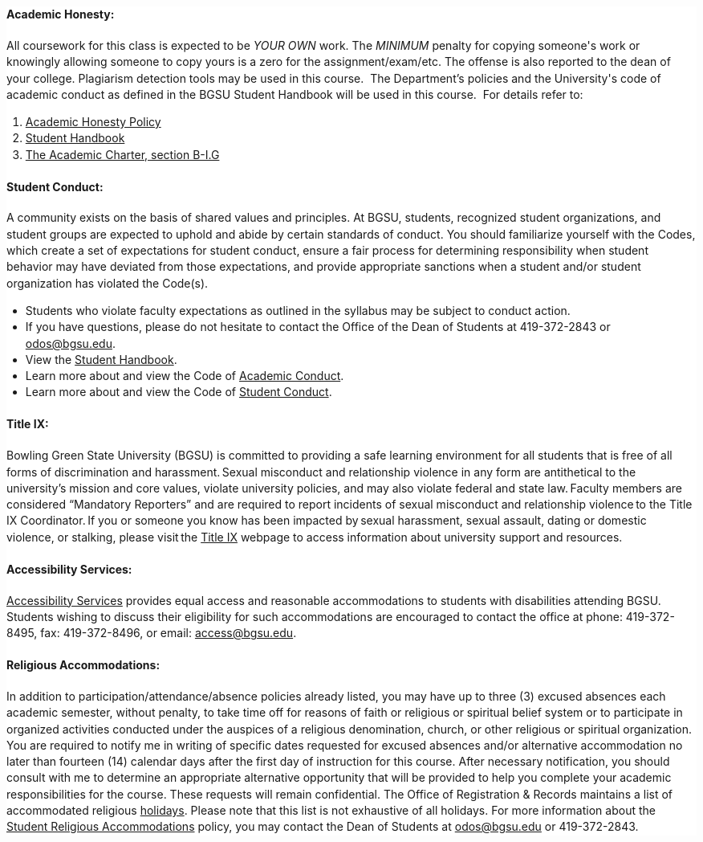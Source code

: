 #### Academic Honesty: ####
All coursework for this class is expected to be *YOUR OWN* work.  The *MINIMUM* penalty for copying someone's work or knowingly allowing someone to copy yours is a zero for the assignment/exam/etc. The offense is also reported to the dean of your college.  Plagiarism detection tools may be used in this course.  The Department’s policies and the University's code of academic conduct as defined in the BGSU Student Handbook will be used in this course.  For details refer to:

1.	[Academic Honesty Policy][]
2.	[Student Handbook][]
3.	[The Academic Charter, section B-I.G][]

#### Student Conduct: ####
A community exists on the basis of shared values and principles. At BGSU, students, recognized student organizations, and student groups are expected to uphold and abide by certain standards of conduct. You should familiarize yourself with the Codes, which create a set of expectations for student conduct, ensure a fair process for determining responsibility when student behavior may have deviated from those expectations, and provide appropriate sanctions when a student and/or student organization has violated the Code(s). 

* Students who violate faculty expectations as outlined in the syllabus may be subject to conduct action.
* If you have questions, please do not hesitate to contact the Office of the Dean of Students at 419-372-2843 or [odos@bgsu.edu][].   
* View the [Student Handbook][].  
* Learn more about and view the Code of [Academic Conduct][].
* Learn more about and view the Code of [Student Conduct][].
 
#### Title IX: ####
Bowling Green State University (BGSU) is committed to providing a safe learning environment for all students that is free of all forms of discrimination and harassment. Sexual misconduct and relationship violence in any form are antithetical to the university’s mission and core values, violate university policies, and may also violate federal and state law. Faculty members are considered “Mandatory Reporters” and are required to report incidents of sexual misconduct and relationship violence to the Title IX Coordinator. If you or someone you know has been impacted by sexual harassment, sexual assault, dating or domestic violence, or stalking, please visit the [Title IX][] webpage to access information about university support and resources.  

#### Accessibility Services: ####
[Accessibility Services][] provides equal access and reasonable accommodations to students with disabilities attending BGSU. Students wishing to discuss their eligibility for such accommodations are encouraged to contact the office at phone: 419-372-8495, fax: 419-372-8496, or email: [access@bgsu.edu][].

#### Religious Accommodations: ####
In addition to participation/attendance/absence policies already listed, you may have up to three (3) excused absences each academic semester, without penalty, to take time off for reasons of faith or religious or spiritual belief system or to participate in organized activities conducted under the auspices of a religious denomination, church, or other religious or spiritual organization. You are required to notify me in writing of specific dates requested for excused absences and/or alternative accommodation no later than fourteen (14) calendar days after the first day of instruction for this course. After necessary notification, you should consult with me to determine an appropriate alternative opportunity that will be provided to help you complete your academic responsibilities for the course. These requests will remain confidential. The Office of Registration & Records maintains a list of accommodated religious [holidays][]. Please note that this list is not exhaustive of all holidays. For more information about the [Student Religious Accommodations][] policy, you may contact the Dean of Students at [odos@bgsu.edu][] or 419-372-2843. 


[Dr. Michael J. Decker]: https://mjdecker.github.io 'Instructor Website'
[mdecke@bgsu.edu]: mailto:mdecke@bgsu.edu 'Professor Email'
[Department of Computer Science]: http://www.bgsu.edu/arts-and-sciences/computer-science.html 'Department of Computer Science'
[its website]: https://www.bgsu.edu/its
[University Libraries]: https://www.bgsu.edu/library.html
[Ask Us!]: https://www.bgsu.edu/library/ask-us.html
[Individual Research Appointment]: https://www.bgsu.edu/library/services/appointments/ira.html
[calendar]: https://www.bgsu.edu/registration-records/academic-calendars/ 'Academic Calendar'
[Academic Honesty Policy]: https://www.bgsu.edu/dean-of-students/academic-honesty-policy.html
[Student Handbook]: http://www.bgsu.edu/student-handbook.html 'Student Handbook'
[The Academic Charter, section B-I.G]: https://www.bgsu.edu/content/dam/BGSU/faculty-senate/documents/academic-charter/Academic-Charter-amended-03oct2014.pdf 'Academic Charter'
[odos@bgsu.edu]: mailto:odos@bgsu.edu
[Academic Conduct]: https://www.bgsu.edu/dean-of-students/academic-honesty-policy.html
[Student Conduct]: https://www.bgsu.edu/dean-of-students/rights-and-responsibilities/student-conduct.html
[Title IX]: https://www.bgsu.edu/title-ix.html
[Accessibility Services]: https://www.bgsu.edu/accessibility-services.html
[access@bgsu.edu]: mailto:access@bgsu.edu
[holidays]: https://www.bgsu.edu/registration-records/academic-calendars/accomodated-religious-holidays-and-festivals.html
[Student Religious Accommodations]: https://www.bgsu.edu/content/dam/BGSU/general-counsel/policies/academic-affairs/ohio-public-policy-on-student-religious-accommodations.pdf
[Freedom of Expression]: https://www.bgsu.edu/dean-of-students/free-speech.html
[See It. Hear It. Report It.]: https://www.bgsu.edu/report-incident.html
[Veterans]: https://www.bgsu.edu/nontraditional-and-military-students/veterans.html
[Emergency Cancellation Delay and Closing Policy and Procedures]: https://www.bgsu.edu/content/dam/BGSU/general-counsel/policies/governance/emergency-cancellation-delay-and-closing-policy.pdf